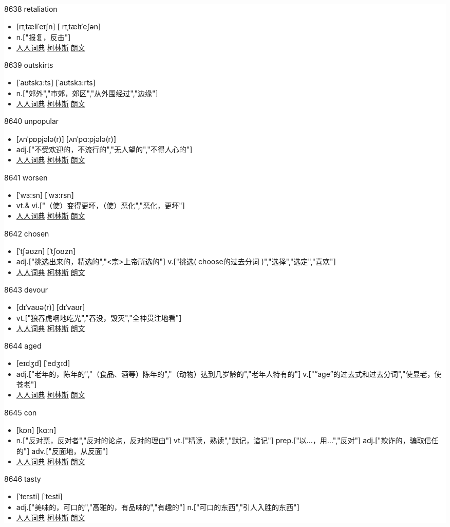 8638 retaliation 
- [rɪˌtæliˈeɪʃn]  [ rɪˌtælɪˈeʃən] 
- n.["报复，反击"]   
- [人人词典](https://www.91dict.com/words?w=retaliation) [柯林斯](https://www.collinsdictionary.com/zh/dictionary/english/retaliation) [朗文](https://www.ldoceonline.com/dictionary/retaliation) 

8639 outskirts 
- [ˈaʊtskɜ:ts]  [ˈaʊtskɜ:rts] 
- n.["郊外","市郊，郊区","从外围经过","边缘"]   
- [人人词典](https://www.91dict.com/words?w=outskirts) [柯林斯](https://www.collinsdictionary.com/zh/dictionary/english/outskirts) [朗文](https://www.ldoceonline.com/dictionary/outskirts) 

8640 unpopular 
- [ʌnˈpɒpjələ(r)]  [ʌnˈpɑ:pjələ(r)] 
- adj.["不受欢迎的，不流行的","无人望的","不得人心的"]   
- [人人词典](https://www.91dict.com/words?w=unpopular) [柯林斯](https://www.collinsdictionary.com/zh/dictionary/english/unpopular) [朗文](https://www.ldoceonline.com/dictionary/unpopular) 

8641 worsen 
- [ˈwɜ:sn]  [ˈwɜ:rsn] 
- vt.& vi.["（使）变得更坏，（使）恶化","恶化，更坏"]   
- [人人词典](https://www.91dict.com/words?w=worsen) [柯林斯](https://www.collinsdictionary.com/zh/dictionary/english/worsen) [朗文](https://www.ldoceonline.com/dictionary/worsen) 

8642 chosen 
- [ˈtʃəʊzn]  [ˈtʃoʊzn] 
- adj.["挑选出来的，精选的","<宗>上帝所选的"]  v.["挑选( choose的过去分词 )","选择","选定","喜欢"]   
- [人人词典](https://www.91dict.com/words?w=chosen) [柯林斯](https://www.collinsdictionary.com/zh/dictionary/english/chosen) [朗文](https://www.ldoceonline.com/dictionary/chosen) 

8643 devour 
- [dɪˈvaʊə(r)]  [dɪˈvaʊr] 
- vt.["狼吞虎咽地吃光","吞没，毁灭","全神贯注地看"]   
- [人人词典](https://www.91dict.com/words?w=devour) [柯林斯](https://www.collinsdictionary.com/zh/dictionary/english/devour) [朗文](https://www.ldoceonline.com/dictionary/devour) 

8644 aged 
- [eɪdʒd]  [ˈedʒɪd] 
- adj.["老年的，陈年的","（食品、酒等）陈年的","（动物）达到几岁龄的","老年人特有的"]  v.["“age”的过去式和过去分词","使显老，使苍老"]   
- [人人词典](https://www.91dict.com/words?w=aged) [柯林斯](https://www.collinsdictionary.com/zh/dictionary/english/aged) [朗文](https://www.ldoceonline.com/dictionary/aged) 

8645 con 
- [kɒn]  [kɑ:n] 
- n.["反对票，反对者","反对的论点，反对的理由"]  vt.["精读，熟读","默记，谙记"]  prep.["以…，用…","反对"]  adj.["欺诈的，骗取信任的"]  adv.["反面地，从反面"]   
- [人人词典](https://www.91dict.com/words?w=con) [柯林斯](https://www.collinsdictionary.com/zh/dictionary/english/con) [朗文](https://www.ldoceonline.com/dictionary/con) 

8646 tasty 
- [ˈteɪsti]  [ˈtesti] 
- adj.["美味的，可口的","高雅的，有品味的","有趣的"]  n.["可口的东西","引人入胜的东西"]   
- [人人词典](https://www.91dict.com/words?w=tasty) [柯林斯](https://www.collinsdictionary.com/zh/dictionary/english/tasty) [朗文](https://www.ldoceonline.com/dictionary/tasty) 
